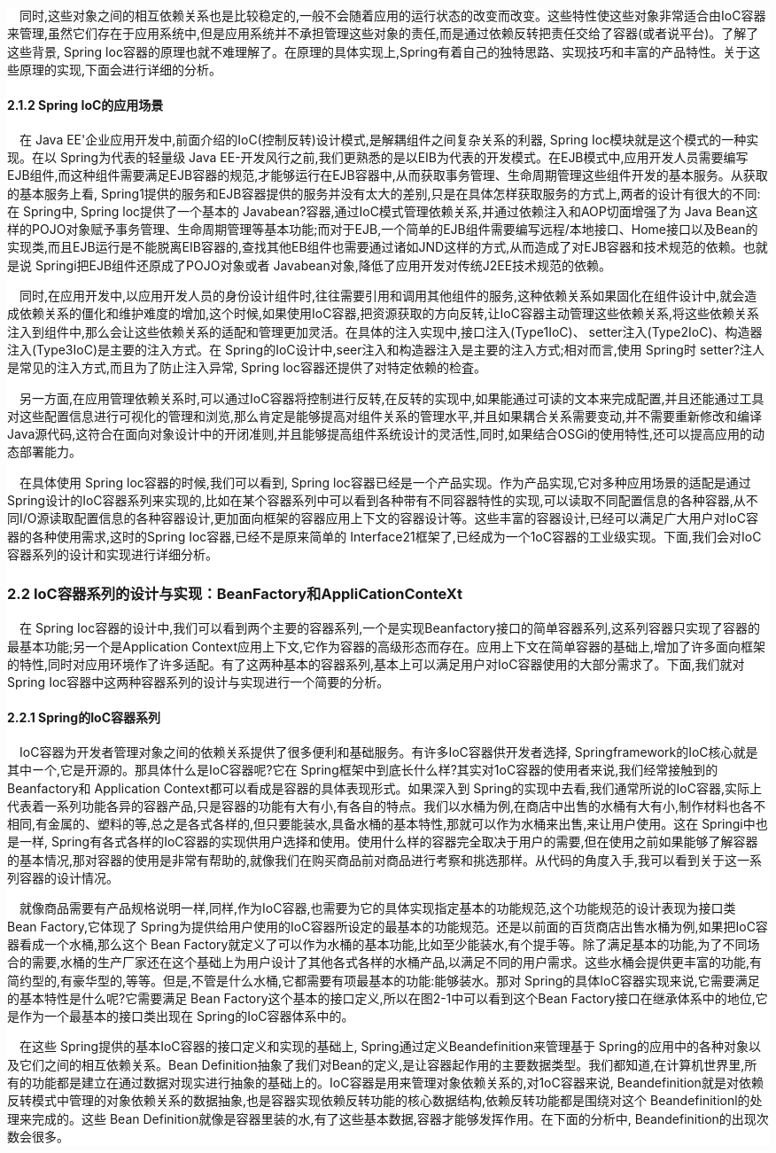 &emsp;同时,这些对象之间的相互依赖关系也是比较稳定的,一般不会随着应用的运行状态的改变而改变。这些特性使这些对象非常适合由IoC容器来管理,虽然它们存在于应用系统中,但是应用系统并不承担管理这些对象的责任,而是通过依赖反转把责任交给了容器(或者说平台)。了解了这些背景, Spring loc容器的原理也就不难理解了。在原理的具体实现上,Spring有着自己的独特思路、实现技巧和丰富的产品特性。关于这些原理的实现,下面会进行详细的分析。




#### 2.1.2 Spring IoC的应用场景

&emsp;在 Java EE'企业应用开发中,前面介绍的IoC(控制反转)设计模式,是解耦组件之间复杂关系的利器, Spring Ioc模块就是这个模式的一种实现。在以 Spring为代表的轻量级 Java EE-开发风行之前,我们更熟悉的是以EIB为代表的开发模式。在EJB模式中,应用开发人员需要编写EJB组件,而这种组件需要满足EJB容器的规范,才能够运行在EJB容器中,从而获取事务管理、生命周期管理这些组件开发的基本服务。从获取的基本服务上看, Spring1提供的服务和EJB容器提供的服务并没有太大的差别,只是在具体怎样获取服务的方式上,两者的设计有很大的不同:在 Spring中, Spring loc提供了一个基本的 Javabean?容器,通过IoC模式管理依赖关系,并通过依赖注入和AOP切面增强了为 Java Bean这样的POJO对象赋予事务管理、生命周期管理等基本功能;而对于EJB,一个简单的EJB组件需要编写远程/本地接口、Home接口以及Bean的实现类,而且EJB运行是不能脱离EIB容器的,查找其他EB组件也需要通过诸如JND这样的方式,从而造成了对EJB容器和技术规范的依赖。也就是说 Springi把EJB组件还原成了POJO对象或者 Javabean对象,降低了应用开发对传统J2EE技术规范的依赖。


&emsp;同时,在应用开发中,以应用开发人员的身份设计组件时,往往需要引用和调用其他组件的服务,这种依赖关系如果固化在组件设计中,就会造成依赖关系的僵化和维护难度的增加,这个时候,如果使用IoC容器,把资源获取的方向反转,让IoC容器主动管理这些依赖关系,将这些依赖关系注入到组件中,那么会让这些依赖关系的适配和管理更加灵活。在具体的注入实现中,接口注入(Type1IoC)、 setter注入(Type2IoC)、构造器注入(Type3IoC)是主要的注入方式。在 Spring的IoC设计中,seer注入和构造器注入是主要的注入方式;相对而言,使用 Spring时 setter?注人是常见的注入方式,而且为了防止注入异常, Spring loc容器还提供了对特定依赖的检査。

&emsp;另一方面,在应用管理依赖关系时,可以通过IoC容器将控制进行反转,在反转的实现中,如果能通过可读的文本来完成配置,并且还能通过工具对这些配置信息进行可视化的管理和浏览,那么肯定是能够提高对组件关系的管理水平,并且如果耦合关系需要变动,并不需要重新修改和编译Java源代码,这符合在面向对象设计中的开闭准则,并且能够提高组件系统设计的灵活性,同时,如果结合OSGi的使用特性,还可以提高应用的动态部署能力。

&emsp;在具体使用 Spring loc容器的时候,我们可以看到, Spring loc容器已经是一个产品实现。作为产品实现,它对多种应用场景的适配是通过 Spring设计的IoC容器系列来实现的,比如在某个容器系列中可以看到各种带有不同容器特性的实现,可以读取不同配置信息的各种容器,从不同I/O源读取配置信息的各种容器设计,更加面向框架的容器应用上下文的容器设计等。这些丰富的容器设计,已经可以满足广大用户对IoC容器的各种使用需求,这时的Spring Ioc容器,已经不是原来简单的 Interface21框架了,已经成为一个1oC容器的工业级实现。下面,我们会对IoC容器系列的设计和实现进行详细分析。

### 2.2 IoC容器系列的设计与实现：BeanFactory和AppliCationConteXt

&emsp;在 Spring Ioc容器的设计中,我们可以看到两个主要的容器系列,一个是实现Beanfactory接口的简单容器系列,这系列容器只实现了容器的最基本功能;另一个是Application Context应用上下文,它作为容器的高级形态而存在。应用上下文在简单容器的基础上,增加了许多面向框架的特性,同时对应用环境作了许多适配。有了这两种基本的容器系列,基本上可以满足用户对IoC容器使用的大部分需求了。下面,我们就对 Spring Ioc容器中这两种容器系列的设计与实现进行一个简要的分析。

#### 2.2.1 Spring的IoC容器系列

&emsp;IoC容器为开发者管理对象之间的依赖关系提供了很多便利和基础服务。有许多IoC容器供开发者选择, Springframework的IoC核心就是其中ー个,它是开源的。那具体什么是IoC容器呢?它在 Spring框架中到底长什么样?其实对1oC容器的使用者来说,我们经常接触到的Beanfactory和 Application Context都可以看成是容器的具体表现形式。如果深入到 Spring的实现中去看,我们通常所说的IoC容器,实际上代表着一系列功能各异的容器产品,只是容器的功能有大有小,有各自的特点。我们以水桶为例,在商店中出售的水桶有大有小,制作材料也各不相同,有金属的、塑料的等,总之是各式各样的,但只要能装水,具备水桶的基本特性,那就可以作为水桶来出售,来让用户使用。这在 Springi中也是一样, Spring有各式各样的IoC容器的实现供用户选择和使用。使用什么样的容器完全取决于用户的需要,但在使用之前如果能够了解容器的基本情况,那对容器的使用是非常有帮助的,就像我们在购买商品前对商品进行考察和挑选那样。从代码的角度入手,我可以看到关于这一系列容器的设计情况。

&emsp;就像商品需要有产品规格说明一样,同样,作为IoC容器,也需要为它的具体实现指定基本的功能规范,这个功能规范的设计表现为接口类 Bean Factory,它体现了 Spring为提供给用户使用的IoC容器所设定的最基本的功能规范。还是以前面的百货商店出售水桶为例,如果把IoC容器看成一个水桶,那么这个 Bean Factory就定义了可以作为水桶的基本功能,比如至少能装水,有个提手等。除了满足基本的功能,为了不同场合的需要,水桶的生产厂家还在这个基础上为用户设计了其他各式各样的水桶产品,以满足不同的用户需求。这些水桶会提供更丰富的功能,有简约型的,有豪华型的,等等。但是,不管是什么水桶,它都需要有项最基本的功能:能够装水。那对 Spring的具体IoC容器实现来说,它需要满足的基本特性是什么呢?它需要满足 Bean Factory这个基本的接口定义,所以在图2-1中可以看到这个Bean Factory接口在继承体系中的地位,它是作为一个最基本的接口类出现在 Spring的IoC容器体系中的。

&emsp;在这些 Spring提供的基本IoC容器的接口定义和实现的基础上, Spring通过定义Beandefinition来管理基于 Spring的应用中的各种对象以及它们之间的相互依赖关系。Bean Definition抽象了我们对Bean的定义,是让容器起作用的主要数据类型。我们都知道,在计算机世界里,所有的功能都是建立在通过数据对现实进行抽象的基础上的。IoC容器是用来管理对象依赖关系的,对1oC容器来说, Beandefinition就是对依赖反转模式中管理的对象依赖关系的数据抽象,也是容器实现依赖反转功能的核心数据结构,依赖反转功能都是围绕对这个 Beandefinitionl的处理来完成的。这些 Bean Definition就像是容器里装的水,有了这些基本数据,容器才能够发挥作用。在下面的分析中, Beandefinition的出现次数会很多。
